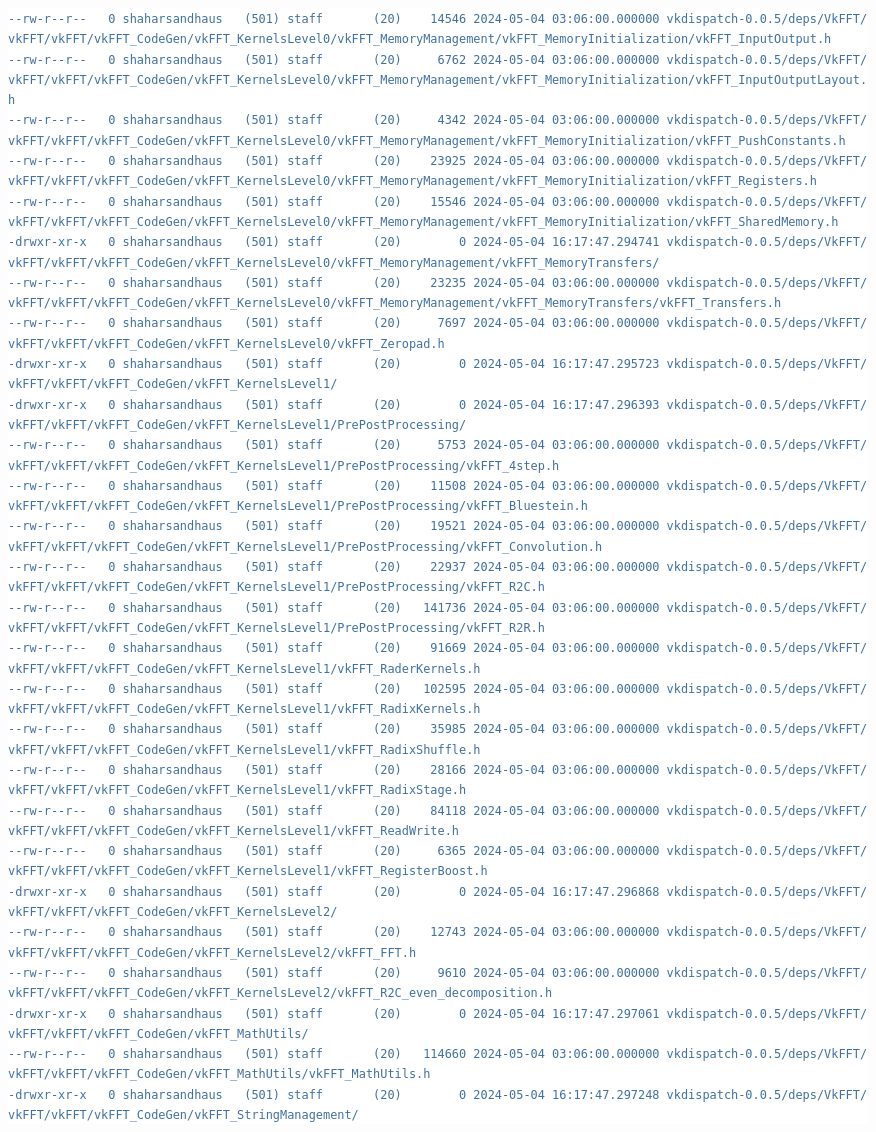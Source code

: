 ```diff
--rw-r--r--   0 shaharsandhaus   (501) staff       (20)    14546 2024-05-04 03:06:00.000000 vkdispatch-0.0.5/deps/VkFFT/vkFFT/vkFFT/vkFFT_CodeGen/vkFFT_KernelsLevel0/vkFFT_MemoryManagement/vkFFT_MemoryInitialization/vkFFT_InputOutput.h
--rw-r--r--   0 shaharsandhaus   (501) staff       (20)     6762 2024-05-04 03:06:00.000000 vkdispatch-0.0.5/deps/VkFFT/vkFFT/vkFFT/vkFFT_CodeGen/vkFFT_KernelsLevel0/vkFFT_MemoryManagement/vkFFT_MemoryInitialization/vkFFT_InputOutputLayout.h
--rw-r--r--   0 shaharsandhaus   (501) staff       (20)     4342 2024-05-04 03:06:00.000000 vkdispatch-0.0.5/deps/VkFFT/vkFFT/vkFFT/vkFFT_CodeGen/vkFFT_KernelsLevel0/vkFFT_MemoryManagement/vkFFT_MemoryInitialization/vkFFT_PushConstants.h
--rw-r--r--   0 shaharsandhaus   (501) staff       (20)    23925 2024-05-04 03:06:00.000000 vkdispatch-0.0.5/deps/VkFFT/vkFFT/vkFFT/vkFFT_CodeGen/vkFFT_KernelsLevel0/vkFFT_MemoryManagement/vkFFT_MemoryInitialization/vkFFT_Registers.h
--rw-r--r--   0 shaharsandhaus   (501) staff       (20)    15546 2024-05-04 03:06:00.000000 vkdispatch-0.0.5/deps/VkFFT/vkFFT/vkFFT/vkFFT_CodeGen/vkFFT_KernelsLevel0/vkFFT_MemoryManagement/vkFFT_MemoryInitialization/vkFFT_SharedMemory.h
-drwxr-xr-x   0 shaharsandhaus   (501) staff       (20)        0 2024-05-04 16:17:47.294741 vkdispatch-0.0.5/deps/VkFFT/vkFFT/vkFFT/vkFFT_CodeGen/vkFFT_KernelsLevel0/vkFFT_MemoryManagement/vkFFT_MemoryTransfers/
--rw-r--r--   0 shaharsandhaus   (501) staff       (20)    23235 2024-05-04 03:06:00.000000 vkdispatch-0.0.5/deps/VkFFT/vkFFT/vkFFT/vkFFT_CodeGen/vkFFT_KernelsLevel0/vkFFT_MemoryManagement/vkFFT_MemoryTransfers/vkFFT_Transfers.h
--rw-r--r--   0 shaharsandhaus   (501) staff       (20)     7697 2024-05-04 03:06:00.000000 vkdispatch-0.0.5/deps/VkFFT/vkFFT/vkFFT/vkFFT_CodeGen/vkFFT_KernelsLevel0/vkFFT_Zeropad.h
-drwxr-xr-x   0 shaharsandhaus   (501) staff       (20)        0 2024-05-04 16:17:47.295723 vkdispatch-0.0.5/deps/VkFFT/vkFFT/vkFFT/vkFFT_CodeGen/vkFFT_KernelsLevel1/
-drwxr-xr-x   0 shaharsandhaus   (501) staff       (20)        0 2024-05-04 16:17:47.296393 vkdispatch-0.0.5/deps/VkFFT/vkFFT/vkFFT/vkFFT_CodeGen/vkFFT_KernelsLevel1/PrePostProcessing/
--rw-r--r--   0 shaharsandhaus   (501) staff       (20)     5753 2024-05-04 03:06:00.000000 vkdispatch-0.0.5/deps/VkFFT/vkFFT/vkFFT/vkFFT_CodeGen/vkFFT_KernelsLevel1/PrePostProcessing/vkFFT_4step.h
--rw-r--r--   0 shaharsandhaus   (501) staff       (20)    11508 2024-05-04 03:06:00.000000 vkdispatch-0.0.5/deps/VkFFT/vkFFT/vkFFT/vkFFT_CodeGen/vkFFT_KernelsLevel1/PrePostProcessing/vkFFT_Bluestein.h
--rw-r--r--   0 shaharsandhaus   (501) staff       (20)    19521 2024-05-04 03:06:00.000000 vkdispatch-0.0.5/deps/VkFFT/vkFFT/vkFFT/vkFFT_CodeGen/vkFFT_KernelsLevel1/PrePostProcessing/vkFFT_Convolution.h
--rw-r--r--   0 shaharsandhaus   (501) staff       (20)    22937 2024-05-04 03:06:00.000000 vkdispatch-0.0.5/deps/VkFFT/vkFFT/vkFFT/vkFFT_CodeGen/vkFFT_KernelsLevel1/PrePostProcessing/vkFFT_R2C.h
--rw-r--r--   0 shaharsandhaus   (501) staff       (20)   141736 2024-05-04 03:06:00.000000 vkdispatch-0.0.5/deps/VkFFT/vkFFT/vkFFT/vkFFT_CodeGen/vkFFT_KernelsLevel1/PrePostProcessing/vkFFT_R2R.h
--rw-r--r--   0 shaharsandhaus   (501) staff       (20)    91669 2024-05-04 03:06:00.000000 vkdispatch-0.0.5/deps/VkFFT/vkFFT/vkFFT/vkFFT_CodeGen/vkFFT_KernelsLevel1/vkFFT_RaderKernels.h
--rw-r--r--   0 shaharsandhaus   (501) staff       (20)   102595 2024-05-04 03:06:00.000000 vkdispatch-0.0.5/deps/VkFFT/vkFFT/vkFFT/vkFFT_CodeGen/vkFFT_KernelsLevel1/vkFFT_RadixKernels.h
--rw-r--r--   0 shaharsandhaus   (501) staff       (20)    35985 2024-05-04 03:06:00.000000 vkdispatch-0.0.5/deps/VkFFT/vkFFT/vkFFT/vkFFT_CodeGen/vkFFT_KernelsLevel1/vkFFT_RadixShuffle.h
--rw-r--r--   0 shaharsandhaus   (501) staff       (20)    28166 2024-05-04 03:06:00.000000 vkdispatch-0.0.5/deps/VkFFT/vkFFT/vkFFT/vkFFT_CodeGen/vkFFT_KernelsLevel1/vkFFT_RadixStage.h
--rw-r--r--   0 shaharsandhaus   (501) staff       (20)    84118 2024-05-04 03:06:00.000000 vkdispatch-0.0.5/deps/VkFFT/vkFFT/vkFFT/vkFFT_CodeGen/vkFFT_KernelsLevel1/vkFFT_ReadWrite.h
--rw-r--r--   0 shaharsandhaus   (501) staff       (20)     6365 2024-05-04 03:06:00.000000 vkdispatch-0.0.5/deps/VkFFT/vkFFT/vkFFT/vkFFT_CodeGen/vkFFT_KernelsLevel1/vkFFT_RegisterBoost.h
-drwxr-xr-x   0 shaharsandhaus   (501) staff       (20)        0 2024-05-04 16:17:47.296868 vkdispatch-0.0.5/deps/VkFFT/vkFFT/vkFFT/vkFFT_CodeGen/vkFFT_KernelsLevel2/
--rw-r--r--   0 shaharsandhaus   (501) staff       (20)    12743 2024-05-04 03:06:00.000000 vkdispatch-0.0.5/deps/VkFFT/vkFFT/vkFFT/vkFFT_CodeGen/vkFFT_KernelsLevel2/vkFFT_FFT.h
--rw-r--r--   0 shaharsandhaus   (501) staff       (20)     9610 2024-05-04 03:06:00.000000 vkdispatch-0.0.5/deps/VkFFT/vkFFT/vkFFT/vkFFT_CodeGen/vkFFT_KernelsLevel2/vkFFT_R2C_even_decomposition.h
-drwxr-xr-x   0 shaharsandhaus   (501) staff       (20)        0 2024-05-04 16:17:47.297061 vkdispatch-0.0.5/deps/VkFFT/vkFFT/vkFFT/vkFFT_CodeGen/vkFFT_MathUtils/
--rw-r--r--   0 shaharsandhaus   (501) staff       (20)   114660 2024-05-04 03:06:00.000000 vkdispatch-0.0.5/deps/VkFFT/vkFFT/vkFFT/vkFFT_CodeGen/vkFFT_MathUtils/vkFFT_MathUtils.h
-drwxr-xr-x   0 shaharsandhaus   (501) staff       (20)        0 2024-05-04 16:17:47.297248 vkdispatch-0.0.5/deps/VkFFT/vkFFT/vkFFT/vkFFT_CodeGen/vkFFT_StringManagement/
```